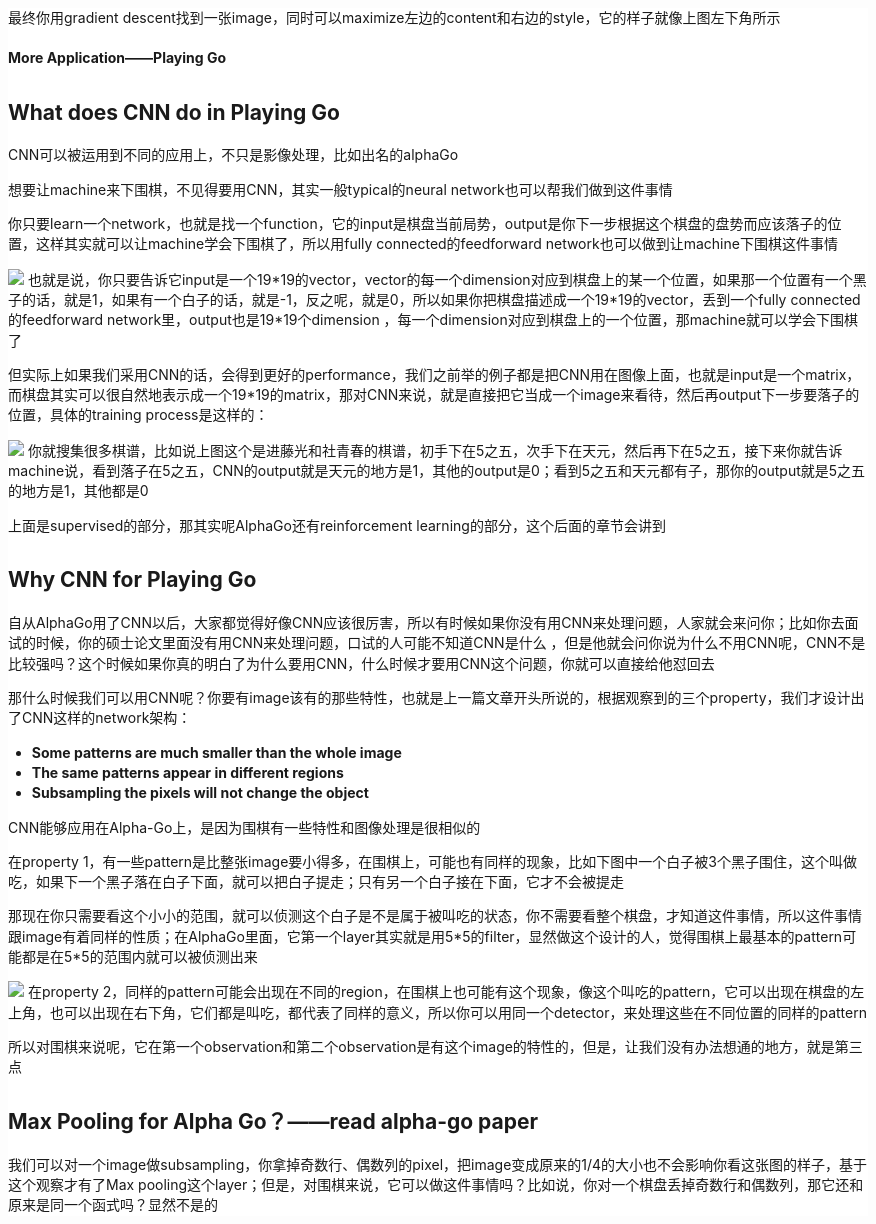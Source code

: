 最终你用gradient descent找到一张image，同时可以maximize左边的content和右边的style，它的样子就像上图左下角所示

#### More Application——Playing Go

## What does CNN do in Playing Go

CNN可以被运用到不同的应用上，不只是影像处理，比如出名的alphaGo

想要让machine来下围棋，不见得要用CNN，其实一般typical的neural network也可以帮我们做到这件事情

你只要learn一个network，也就是找一个function，它的input是棋盘当前局势，output是你下一步根据这个棋盘的盘势而应该落子的位置，这样其实就可以让machine学会下围棋了，所以用fully connected的feedforward network也可以做到让machine下围棋这件事情

![](https://cdn.jsdelivr.net/gh/makaspacex/PictureZone@main/libs/mlnotes/img/play-go.png)
也就是说，你只要告诉它input是一个19\*19的vector，vector的每一个dimension对应到棋盘上的某一个位置，如果那一个位置有一个黑子的话，就是1，如果有一个白子的话，就是-1，反之呢，就是0，所以如果你把棋盘描述成一个19\*19的vector，丢到一个fully connected的feedforward network里，output也是19\*19个dimension ，每一个dimension对应到棋盘上的一个位置，那machine就可以学会下围棋了

但实际上如果我们采用CNN的话，会得到更好的performance，我们之前举的例子都是把CNN用在图像上面，也就是input是一个matrix，而棋盘其实可以很自然地表示成一个19\*19的matrix，那对CNN来说，就是直接把它当成一个image来看待，然后再output下一步要落子的位置，具体的training process是这样的：

![](https://cdn.jsdelivr.net/gh/makaspacex/PictureZone@main/libs/mlnotes/img/go-process.png)
你就搜集很多棋谱，比如说上图这个是进藤光和社青春的棋谱，初手下在5之五，次手下在天元，然后再下在5之五，接下来你就告诉machine说，看到落子在5之五，CNN的output就是天元的地方是1，其他的output是0；看到5之五和天元都有子，那你的output就是5之五的地方是1，其他都是0

上面是supervised的部分，那其实呢AlphaGo还有reinforcement learning的部分，这个后面的章节会讲到

## Why CNN for Playing Go

自从AlphaGo用了CNN以后，大家都觉得好像CNN应该很厉害，所以有时候如果你没有用CNN来处理问题，人家就会来问你；比如你去面试的时候，你的硕士论文里面没有用CNN来处理问题，口试的人可能不知道CNN是什么 ，但是他就会问你说为什么不用CNN呢，CNN不是比较强吗？这个时候如果你真的明白了为什么要用CNN，什么时候才要用CNN这个问题，你就可以直接给他怼回去

那什么时候我们可以用CNN呢？你要有image该有的那些特性，也就是上一篇文章开头所说的，根据观察到的三个property，我们才设计出了CNN这样的network架构：

- **Some patterns are much smaller than the whole image**
- **The same patterns appear in different regions**
- **Subsampling the pixels will not change the object**

CNN能够应用在Alpha-Go上，是因为围棋有一些特性和图像处理是很相似的

在property 1，有一些pattern是比整张image要小得多，在围棋上，可能也有同样的现象，比如下图中一个白子被3个黑子围住，这个叫做吃，如果下一个黑子落在白子下面，就可以把白子提走；只有另一个白子接在下面，它才不会被提走

那现在你只需要看这个小小的范围，就可以侦测这个白子是不是属于被叫吃的状态，你不需要看整个棋盘，才知道这件事情，所以这件事情跟image有着同样的性质；在AlphaGo里面，它第一个layer其实就是用5\*5的filter，显然做这个设计的人，觉得围棋上最基本的pattern可能都是在5\*5的范围内就可以被侦测出来

![](https://cdn.jsdelivr.net/gh/makaspacex/PictureZone@main/libs/mlnotes/img/why-cnn-go.png)
在property 2，同样的pattern可能会出现在不同的region，在围棋上也可能有这个现象，像这个叫吃的pattern，它可以出现在棋盘的左上角，也可以出现在右下角，它们都是叫吃，都代表了同样的意义，所以你可以用同一个detector，来处理这些在不同位置的同样的pattern

所以对围棋来说呢，它在第一个observation和第二个observation是有这个image的特性的，但是，让我们没有办法想通的地方，就是第三点

## Max Pooling for Alpha Go？——read alpha-go paper

我们可以对一个image做subsampling，你拿掉奇数行、偶数列的pixel，把image变成原来的1/4的大小也不会影响你看这张图的样子，基于这个观察才有了Max pooling这个layer；但是，对围棋来说，它可以做这件事情吗？比如说，你对一个棋盘丢掉奇数行和偶数列，那它还和原来是同一个函式吗？显然不是的
